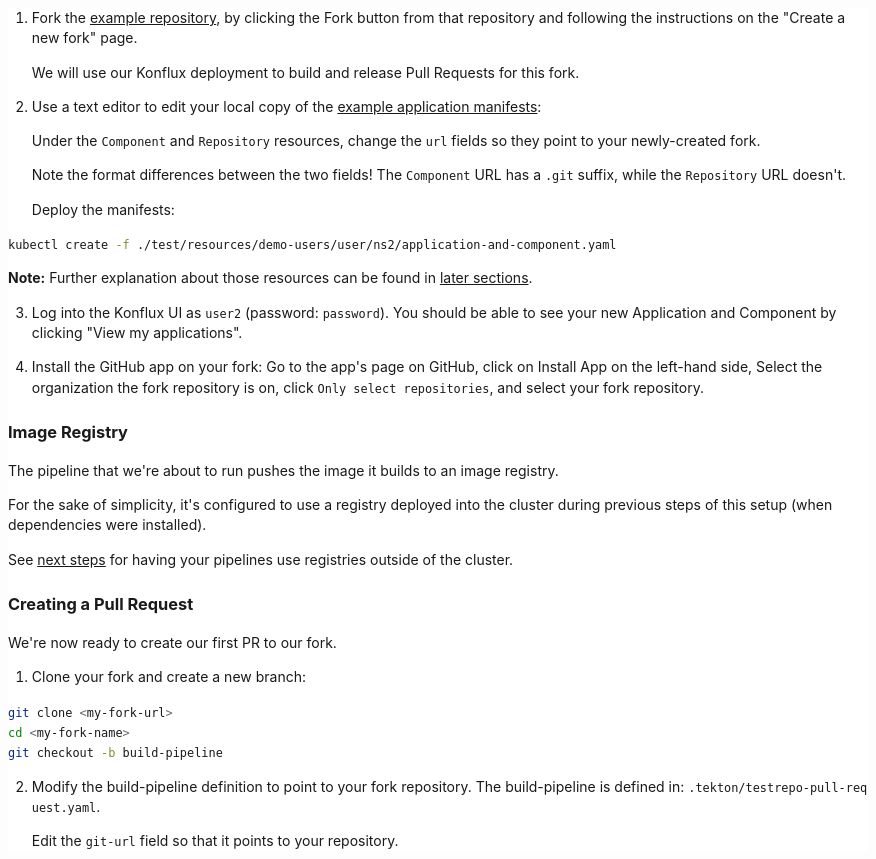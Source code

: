1. Fork the
   [example repository](https://github.com/konflux-ci/testrepo), by
   clicking the Fork button from that repository and following the instructions on the
   "Create a new fork" page.

   We will use our Konflux deployment to build and release Pull Requests for this fork.

2. Use a text editor to edit your local copy of the
   [example application manifests](./test/resources/demo-users/user/ns2/application-and-component.yaml):

   Under the `Component` and `Repository` resources, change the `url` fields so they
   point to your newly-created fork.

   Note the format differences between the two fields! The `Component` URL has a `.git`
   suffix, while the `Repository` URL doesn't.

   Deploy the manifests:

```bash
kubectl create -f ./test/resources/demo-users/user/ns2/application-and-component.yaml
```

**Note:** Further explanation about those resources can be found in
[later sections](#create-application-and-component).

3. Log into the Konflux UI as `user2` (password: `password`). You should be able to see
   your new Application and Component by clicking "View my applications".

4. Install the GitHub app on your fork: Go to the app's page on GitHub, click on Install
   App on the left-hand side, Select the organization the fork repository is on, click
   `Only select repositories`, and select your fork repository.

### Image Registry

The pipeline that we're about to run pushes the image it builds to an image registry.

For the sake of simplicity, it's configured to use a registry deployed into the
cluster during previous steps of this setup (when dependencies were installed).

See [next steps](#next-steps) for having your pipelines use registries outside of the
cluster.

### Creating a Pull Request

We're now ready to create our first PR to our fork.

1. Clone your fork and create a new branch:

```bash
git clone <my-fork-url>
cd <my-fork-name>
git checkout -b build-pipeline
```

2. Modify the build-pipeline definition to point to your fork repository. The
   build-pipeline is defined in: `.tekton/testrepo-pull-request.yaml`.

   Edit the `git-url` field so that it points to your repository.
